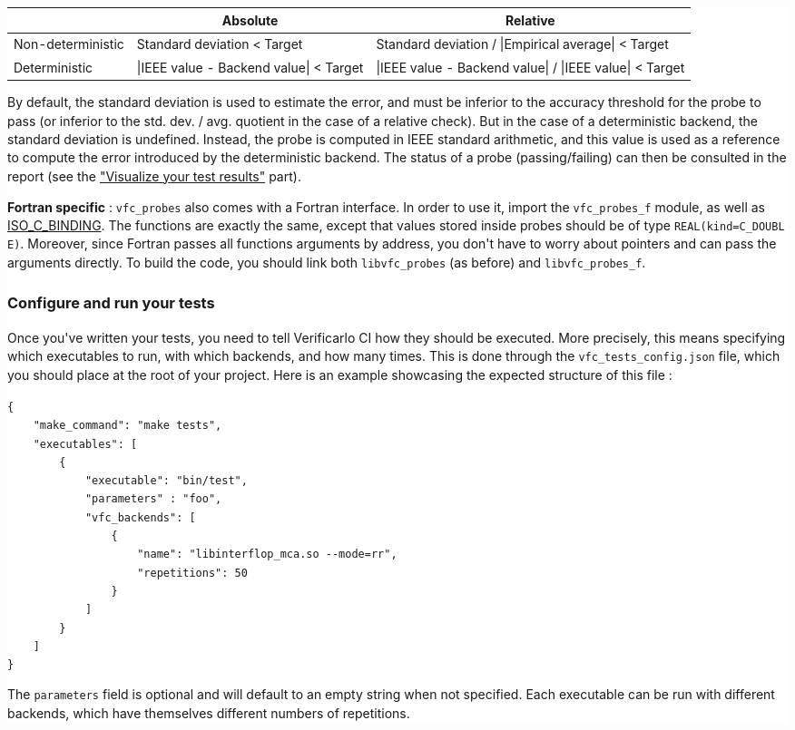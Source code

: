 | |Absolute|Relative|
--- | --- | ---
|Non-deterministic|Standard deviation < Target | Standard deviation / \|Empirical average\| < Target
|Deterministic|\|IEEE value -  Backend value\| < Target|\|IEEE value -  Backend value\| / \|IEEE value\| < Target

By default, the standard deviation is used to estimate the error, and must be
inferior to the accuracy threshold for the probe to pass (or inferior to the
std. dev. / avg. quotient in the case of a relative check).
But in the case of a deterministic backend, the standard deviation is undefined.
Instead, the probe is computed in IEEE standard arithmetic, and this value is
used as a reference to compute the error introduced by the deterministic backend.
The status of a probe (passing/failing) can then be consulted in the report (see
the ["Visualize your test results"](#visualize-your-test-results) part).

**Fortran specific** : `vfc_probes` also comes with a Fortran interface. In
order to use it, import the `vfc_probes_f` module, as well as
[ISO_C_BINDING](https://gcc.gnu.org/onlinedocs/gfortran/ISO_005fC_005fBINDING.html).
The functions are exactly the same, except that values stored inside probes should be
of type `REAL(kind=C_DOUBLE)`. Moreover, since Fortran passes all functions arguments
by address, you don't have to worry about pointers and can pass the arguments directly.
To build the code, you should link both `libvfc_probes` (as before) and
`libvfc_probes_f`.


### Configure and run your tests

Once you've written your tests, you need to tell Verificarlo CI how they should
be executed. More precisely, this means specifying which executables to run,
with which backends, and how many times. This is done through the
`vfc_tests_config.json` file, which you should place at the root of your
project. Here is an example showcasing the expected structure of this file :

```
{
    "make_command": "make tests",
    "executables": [
        {
            "executable": "bin/test",
            "parameters" : "foo",
            "vfc_backends": [
                {
                    "name": "libinterflop_mca.so --mode=rr",
                    "repetitions": 50
                }
            ]
        }
    ]
}
```

The `parameters` field is optional and will default to an empty string when not
specified. Each executable can be run with different backends, which have
themselves different numbers of repetitions.
